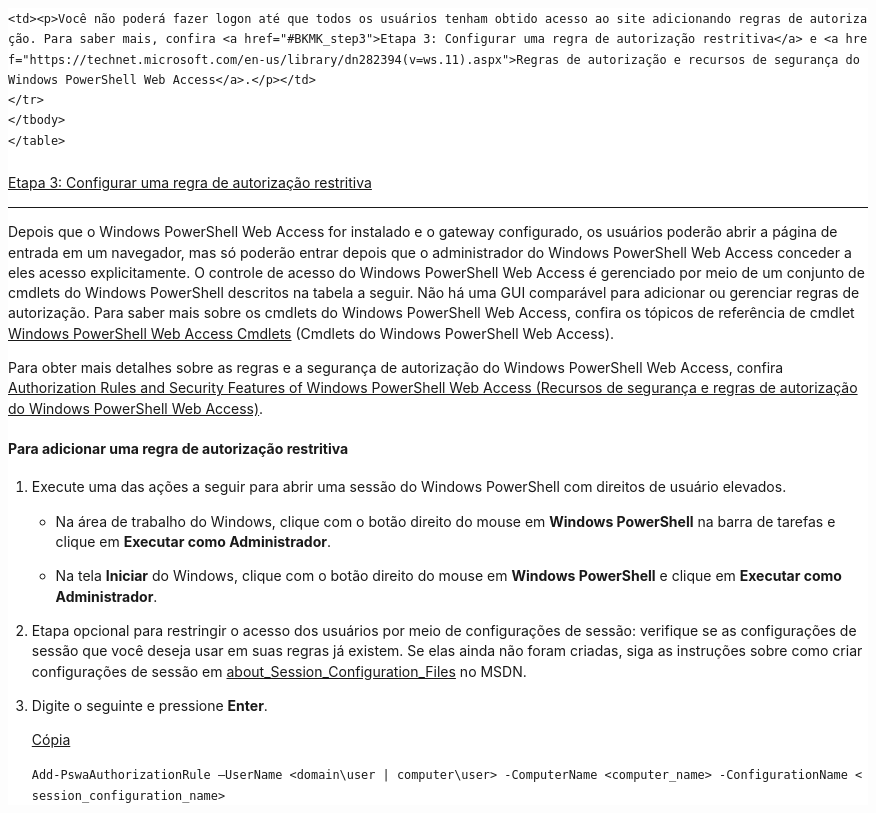     <td><p>Você não poderá fazer logon até que todos os usuários tenham obtido acesso ao site adicionando regras de autorização. Para saber mais, confira <a href="#BKMK_step3">Etapa 3: Configurar uma regra de autorização restritiva</a> e <a href="https://technet.microsoft.com/en-us/library/dn282394(v=ws.11).aspx">Regras de autorização e recursos de segurança do Windows PowerShell Web Access</a>.</p></td>
    </tr>
    </tbody>
    </table>

<a href="" id="BKMK_step3"></a>
###

<a href="javascript:void(0)" class="LW_CollapsibleArea_TitleAhref" title="Collapse"><span class="cl_CollapsibleArea_expanding LW_CollapsibleArea_Img"></span><span class="LW_CollapsibleArea_Title">Etapa 3: Configurar uma regra de autorização restritiva</span></a>

------------------------------------------------------------------------

Depois que o Windows PowerShell Web Access for instalado e o gateway configurado, os usuários poderão abrir a página de entrada em um navegador, mas só poderão entrar depois que o administrador do Windows PowerShell Web Access conceder a eles acesso explicitamente. O controle de acesso do Windows PowerShell Web Access é gerenciado por meio de um conjunto de cmdlets do Windows PowerShell descritos na tabela a seguir. Não há uma GUI comparável para adicionar ou gerenciar regras de autorização. Para saber mais sobre os cmdlets do Windows PowerShell Web Access, confira os tópicos de referência de cmdlet [Windows PowerShell Web Access Cmdlets](https://technet.microsoft.com/library/hh918342.aspx) (Cmdlets do Windows PowerShell Web Access).

Para obter mais detalhes sobre as regras e a segurança de autorização do Windows PowerShell Web Access, confira [Authorization Rules and Security Features of Windows PowerShell Web Access (Recursos de segurança e regras de autorização do Windows PowerShell Web Access)](https://technet.microsoft.com/en-us/library/dn282394(v=ws.11).aspx).

#### Para adicionar uma regra de autorização restritiva

1.  Execute uma das ações a seguir para abrir uma sessão do Windows PowerShell com direitos de usuário elevados.

    -   Na área de trabalho do Windows, clique com o botão direito do mouse em **Windows PowerShell** na barra de tarefas e clique em **Executar como Administrador**.

    -   Na tela **Iniciar** do Windows, clique com o botão direito do mouse em **Windows PowerShell** e clique em **Executar como Administrador**.

2.  <span class="label">Etapa opcional para restringir o acesso dos usuários por meio de configurações de sessão:</span> verifique se as configurações de sessão que você deseja usar em suas regras já existem. Se elas ainda não foram criadas, siga as instruções sobre como criar configurações de sessão em [about_Session_Configuration_Files](https://msdn.microsoft.com/library/windows/desktop/hh847838.aspx) no MSDN.

3.  Digite o seguinte e pressione **Enter**.

    [Cópia](javascript:if%20(window.epx.codeSnippet)window.epx.codeSnippet.copyCode('CodeSnippetContainerCode_f9e7959b-75d0-4d63-8f8e-02334a8dd09d'); "Copy to clipboard.")

        Add-PswaAuthorizationRule –UserName <domain\user | computer\user> -ComputerName <computer_name> -ConfigurationName <session_configuration_name>
